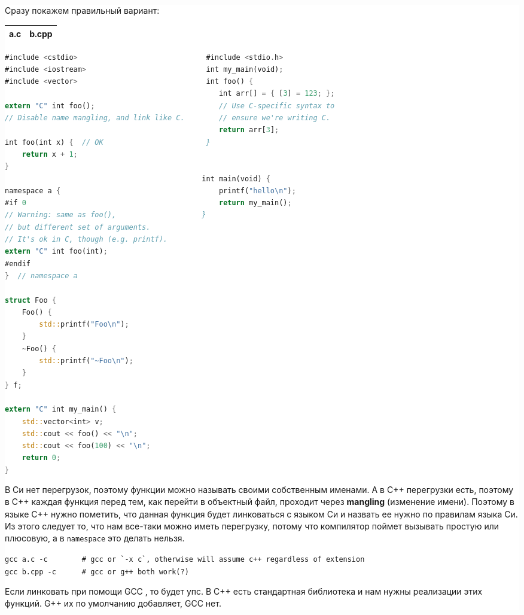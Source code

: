 Сразу покажем правильный вариант:

| a.c                                      |  b.cpp                     |
| ---------------------------------------- | :-------------------------:|

```Rust
#include <cstdio>                              #include <stdio.h>
#include <iostream>                            int my_main(void);
#include <vector>                              int foo() {
                                                  int arr[] = { [3] = 123; };  
extern "C" int foo();                             // Use C-specific syntax to
// Disable name mangling, and link like C.        // ensure we're writing C.
                                                  return arr[3];
int foo(int x) {  // OK                        }
    return x + 1;
}
                                              int main(void) {
namespace a {                                     printf("hello\n");
#if 0                                             return my_main();
// Warning: same as foo(),                    }
// but different set of arguments.
// It's ok in C, though (e.g. printf).
extern "C" int foo(int);
#endif
}  // namespace a

struct Foo {
    Foo() {
        std::printf("Foo\n");
    }
    ~Foo() {
        std::printf("~Foo\n");
    }
} f;

extern "C" int my_main() {
    std::vector<int> v;
    std::cout << foo() << "\n";
    std::cout << foo(100) << "\n";
    return 0;
}
```


В Си нет перегрузок, поэтому функции можно называть своими собственным именами. А в C++ перегрузки есть, поэтому в С++ каждая функция перед тем, как перейти в объектный файл, проходит через **mangling** (изменение имени). Поэтому в языке C++ нужно пометить, что данная функция  будет линковаться с языком Си и назвать ее нужно по правилам языка Си. Из этого следует то, что нам все-таки можно иметь перегрузку, потому что компилятор поймет вызывать простую или плюсовую, а в `namespace` это делать нельзя.

```
gcc a.c -c        # gcc or `-x c`, otherwise will assume c++ regardless of extension
gcc b.cpp -c      # gcc or g++ both work(?)
```
Если линковать при помощи GCC , то будет упс.
В С++ есть стандартная библиотека и нам нужны реализации этих функций. G++ их по умолчанию добавляет, GCC нет.

